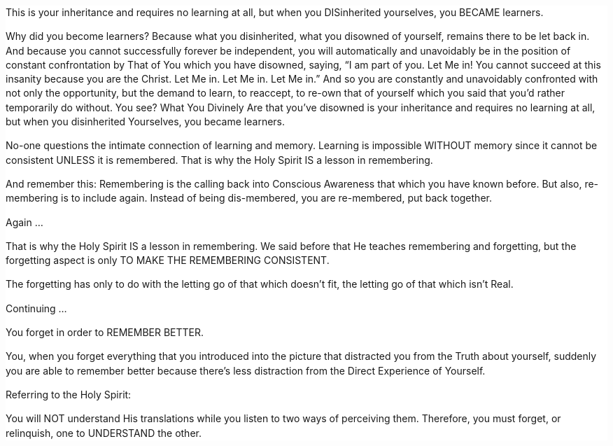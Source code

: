 <div markdown="1" class="well book">
This is your inheritance and requires no learning at all, but when you
DISinherited yourselves, you BECAME learners.
</div>

Why did you become learners? Because what you disinherited, what you
disowned of yourself, remains there to be let back in. And because you
cannot successfully forever be independent, you will automatically and
unavoidably be in the position of constant confrontation by That of You
which you have disowned, saying, &ldquo;I am part of you. Let Me in! You
cannot succeed at this insanity because you are the Christ. Let Me in.
Let Me in. Let Me in.&rdquo; And so you are constantly and unavoidably
confronted with not only the opportunity, but the demand to learn, to
reaccept, to re-own that of yourself which you said that you&rsquo;d
rather temporarily do without. You see? What You Divinely Are that
you&rsquo;ve disowned is your inheritance and requires no learning at
all, but when you disinherited Yourselves, you became learners.

<div markdown="1" class="well book">
No-one questions the intimate connection of learning and memory.
Learning is impossible WITHOUT memory since it cannot be consistent
UNLESS it is remembered. That is why the Holy Spirit IS a lesson in
remembering.
</div>

And remember this: Remembering is the calling back into Conscious
Awareness that which you have known before. But also, re-membering is to
include again. Instead of being dis-membered, you are re-membered, put
back together.

Again &hellip;

<div markdown="1" class="well book">
That is why the Holy Spirit IS a lesson in remembering. We said before
that He teaches remembering and forgetting, but the forgetting aspect is
only TO MAKE THE REMEMBERING CONSISTENT.
</div>

The forgetting has only to do with the letting go of that which
doesn&rsquo;t fit, the letting go of that which isn&rsquo;t Real.

Continuing &hellip;

<div markdown="1" class="well book">
You forget in order to REMEMBER BETTER.
</div>

You, when you forget everything that you introduced into the picture
that distracted you from the Truth about yourself, suddenly you are able
to remember better because there&rsquo;s less distraction from the
Direct Experience of Yourself.

Referring to the Holy Spirit:

<div markdown="1" class="well book">
You will NOT understand His translations while you listen to two ways of
perceiving them. Therefore, you must forget, or relinquish, one to
UNDERSTAND the other.
</div>
